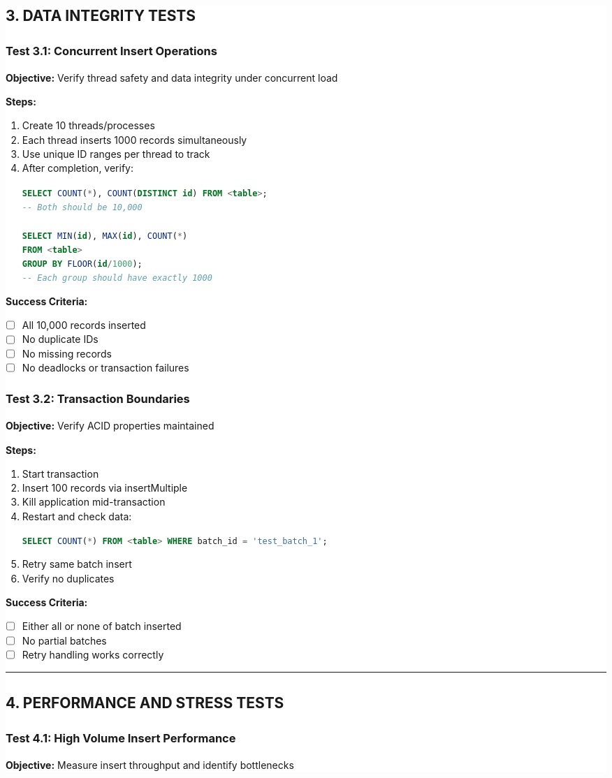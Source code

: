 
## 3. DATA INTEGRITY TESTS

### Test 3.1: Concurrent Insert Operations
**Objective:** Verify thread safety and data integrity under concurrent load

**Steps:**
1. Create 10 threads/processes
2. Each thread inserts 1000 records simultaneously
3. Use unique ID ranges per thread to track
4. After completion, verify:
   ```sql
   SELECT COUNT(*), COUNT(DISTINCT id) FROM <table>;
   -- Both should be 10,000
   
   SELECT MIN(id), MAX(id), COUNT(*) 
   FROM <table>
   GROUP BY FLOOR(id/1000);
   -- Each group should have exactly 1000
   ```

**Success Criteria:**
- [ ] All 10,000 records inserted
- [ ] No duplicate IDs
- [ ] No missing records
- [ ] No deadlocks or transaction failures

### Test 3.2: Transaction Boundaries
**Objective:** Verify ACID properties maintained

**Steps:**
1. Start transaction
2. Insert 100 records via insertMultiple
3. Kill application mid-transaction
4. Restart and check data:
   ```sql
   SELECT COUNT(*) FROM <table> WHERE batch_id = 'test_batch_1';
   ```
5. Retry same batch insert
6. Verify no duplicates

**Success Criteria:**
- [ ] Either all or none of batch inserted
- [ ] No partial batches
- [ ] Retry handling works correctly

---

## 4. PERFORMANCE AND STRESS TESTS

### Test 4.1: High Volume Insert Performance
**Objective:** Measure insert throughput and identify bottlenecks
